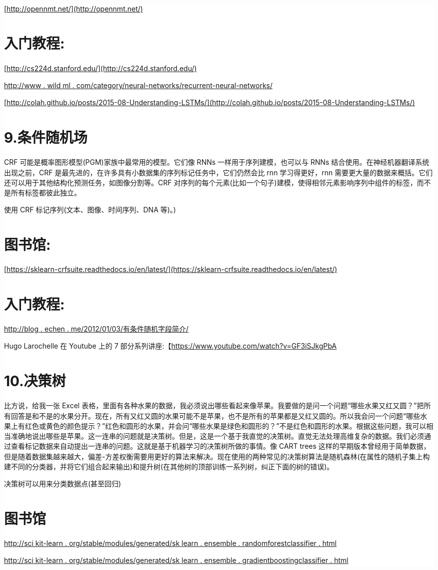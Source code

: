 [http://opennmt.net/](http://opennmt.net/)

# 入门教程:

[http://cs224d.stanford.edu/](http://cs224d.stanford.edu/)

[http://www . wild ml . com/category/neural-networks/recurrent-neural-networks/](http://www.wildml.com/category/neural-networks/recurrent-neural-networks/)

[http://colah.github.io/posts/2015-08-Understanding-LSTMs/](http://colah.github.io/posts/2015-08-Understanding-LSTMs/)

# 9.条件随机场

CRF 可能是概率图形模型(PGM)家族中最常用的模型。它们像 RNNs 一样用于序列建模，也可以与 RNNs 结合使用。在神经机器翻译系统出现之前，CRF 是最先进的，在许多具有小数据集的序列标记任务中，它们仍然会比 rnn 学习得更好，rnn 需要更大量的数据来概括。它们还可以用于其他结构化预测任务，如图像分割等。CRF 对序列的每个元素(比如一个句子)建模，使得相邻元素影响序列中组件的标签，而不是所有标签都彼此独立。

使用 CRF 标记序列(文本、图像、时间序列、DNA 等)。)

# 图书馆:

[https://sklearn-crfsuite.readthedocs.io/en/latest/](https://sklearn-crfsuite.readthedocs.io/en/latest/)

# 入门教程:

[http://blog . echen . me/2012/01/03/有条件随机字段简介/](http://blog.echen.me/2012/01/03/introduction-to-conditional-random-fields/)

Hugo Larochelle 在 Youtube 上的 7 部分系列讲座:【https://www.youtube.com/watch?v=GF3iSJkgPbA 

# 10.决策树

比方说，给我一张 Excel 表格，里面有各种水果的数据，我必须说出哪些看起来像苹果。我要做的是问一个问题“哪些水果又红又圆？”把所有回答是和不是的水果分开。现在，所有又红又圆的水果可能不是苹果，也不是所有的苹果都是又红又圆的。所以我会问一个问题“哪些水果上有红色或黄色的颜色提示？”红色和圆形的水果，并会问“哪些水果是绿色和圆形的？”不是红色和圆形的水果。根据这些问题，我可以相当准确地说出哪些是苹果。这一连串的问题就是决策树。但是，这是一个基于我直觉的决策树。直觉无法处理高维复杂的数据。我们必须通过查看标记数据来自动提出一连串的问题。这就是基于机器学习的决策树所做的事情。像 CART trees 这样的早期版本曾经用于简单数据，但是随着数据集越来越大，偏差-方差权衡需要用更好的算法来解决。现在使用的两种常见的决策树算法是随机森林(在属性的随机子集上构建不同的分类器，并将它们组合起来输出)和提升树(在其他树的顶部训练一系列树，纠正下面的树的错误)。

决策树可以用来分类数据点(甚至回归)

# 图书馆

[http://sci kit-learn . org/stable/modules/generated/sk learn . ensemble . randomforestclassifier . html](http://scikit-learn.org/stable/modules/generated/sklearn.ensemble.RandomForestClassifier.html)

[http://sci kit-learn . org/stable/modules/generated/sk learn . ensemble . gradientboostingclassifier . html](http://scikit-learn.org/stable/modules/generated/sklearn.ensemble.GradientBoostingClassifier.html)
